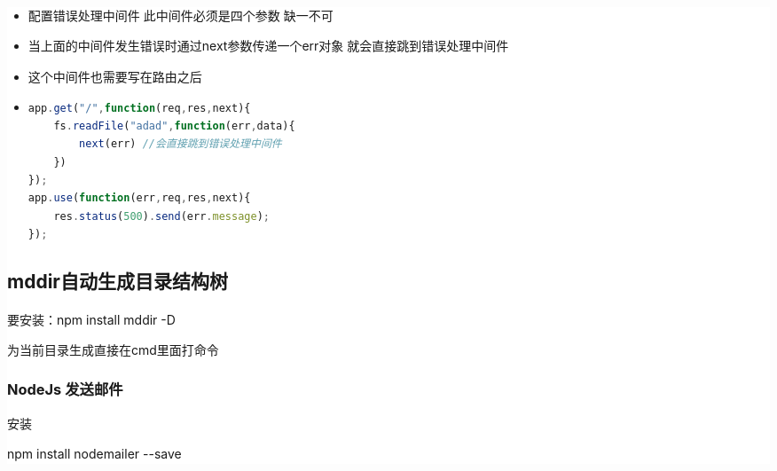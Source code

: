 + 配置错误处理中间件 此中间件必须是四个参数 缺一不可

+ 当上面的中间件发生错误时通过next参数传递一个err对象 就会直接跳到错误处理中间件

+ 这个中间件也需要写在路由之后

+ ```javascript
  app.get("/",function(req,res,next){
      fs.readFile("adad",function(err,data){
          next(err) //会直接跳到错误处理中间件
      }) 
  });
  app.use(function(err,req,res,next){
      res.status(500).send(err.message); 
  });
  ```
  


## mddir自动生成目录结构树

要安装：npm install mddir   -D

为当前目录生成直接在cmd里面打命令   

### NodeJs 发送邮件

安装

npm install nodemailer --save 

